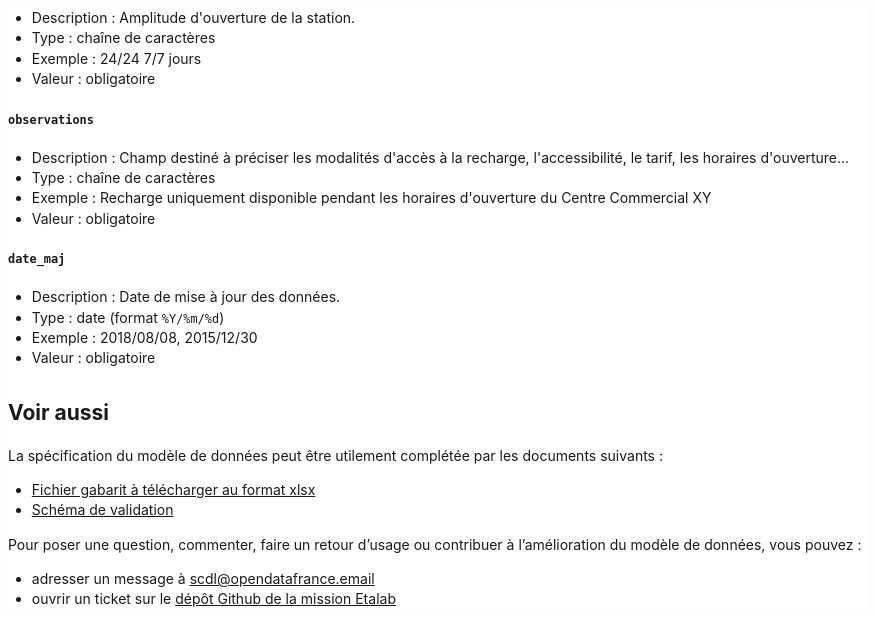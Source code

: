 * Description : Amplitude d'ouverture de la station.
* Type : chaîne de caractères
* Exemple : 24/24 7/7 jours
* Valeur : obligatoire

#### `observations` <a id="observations"></a>

* Description : Champ destiné à préciser les modalités d'accès à la recharge, l'accessibilité, le tarif, les horaires d'ouverture...
* Type : chaîne de caractères
* Exemple : Recharge uniquement disponible pendant les horaires d'ouverture du Centre Commercial XY
* Valeur : obligatoire

#### `date_maj` <a id="datemaj"></a>

* Description : Date de mise à jour des données.
* Type : date \(format `%Y/%m/%d`\)
* Exemple : 2018/08/08, 2015/12/30
* Valeur : obligatoire

## Voir aussi <a id="voir-aussi"></a>

La spécification du modèle de données peut être utilement complétée par les documents suivants :

* [Fichier gabarit à télécharger au format xlsx](https://scdl.opendatafrance.net/docs/templates/scdl-irve.xlsx)
* [Schéma de validation](https://github.com/etalab/schema.data.gouv.fr/blob/master/irve/schema.json)

Pour poser une question, commenter, faire un retour d’usage ou contribuer à l’amélioration du modèle de données, vous pouvez :

* adresser un message à [scdl@opendatafrance.email](mailto:scdl@opendatafrance.email?subject=IRVE)
* ouvrir un ticket sur le [dépôt Github de la mission Etalab](https://github.com/etalab/schema.data.gouv.fr/issues/new)

